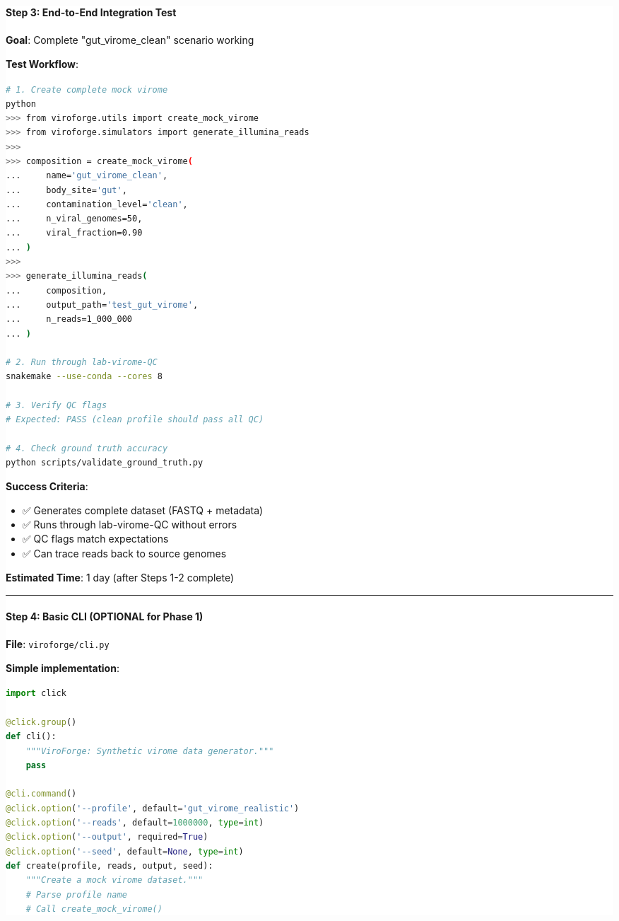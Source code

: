 #### Step 3: End-to-End Integration Test

**Goal**: Complete "gut_virome_clean" scenario working

**Test Workflow**:
```bash
# 1. Create complete mock virome
python
>>> from viroforge.utils import create_mock_virome
>>> from viroforge.simulators import generate_illumina_reads
>>>
>>> composition = create_mock_virome(
...     name='gut_virome_clean',
...     body_site='gut',
...     contamination_level='clean',
...     n_viral_genomes=50,
...     viral_fraction=0.90
... )
>>>
>>> generate_illumina_reads(
...     composition,
...     output_path='test_gut_virome',
...     n_reads=1_000_000
... )

# 2. Run through lab-virome-QC
snakemake --use-conda --cores 8

# 3. Verify QC flags
# Expected: PASS (clean profile should pass all QC)

# 4. Check ground truth accuracy
python scripts/validate_ground_truth.py
```

**Success Criteria**:
- ✅ Generates complete dataset (FASTQ + metadata)
- ✅ Runs through lab-virome-QC without errors
- ✅ QC flags match expectations
- ✅ Can trace reads back to source genomes

**Estimated Time**: 1 day (after Steps 1-2 complete)

---

#### Step 4: Basic CLI (OPTIONAL for Phase 1)

**File**: `viroforge/cli.py`

**Simple implementation**:
```python
import click

@click.group()
def cli():
    """ViroForge: Synthetic virome data generator."""
    pass

@cli.command()
@click.option('--profile', default='gut_virome_realistic')
@click.option('--reads', default=1000000, type=int)
@click.option('--output', required=True)
@click.option('--seed', default=None, type=int)
def create(profile, reads, output, seed):
    """Create a mock virome dataset."""
    # Parse profile name
    # Call create_mock_virome()
```